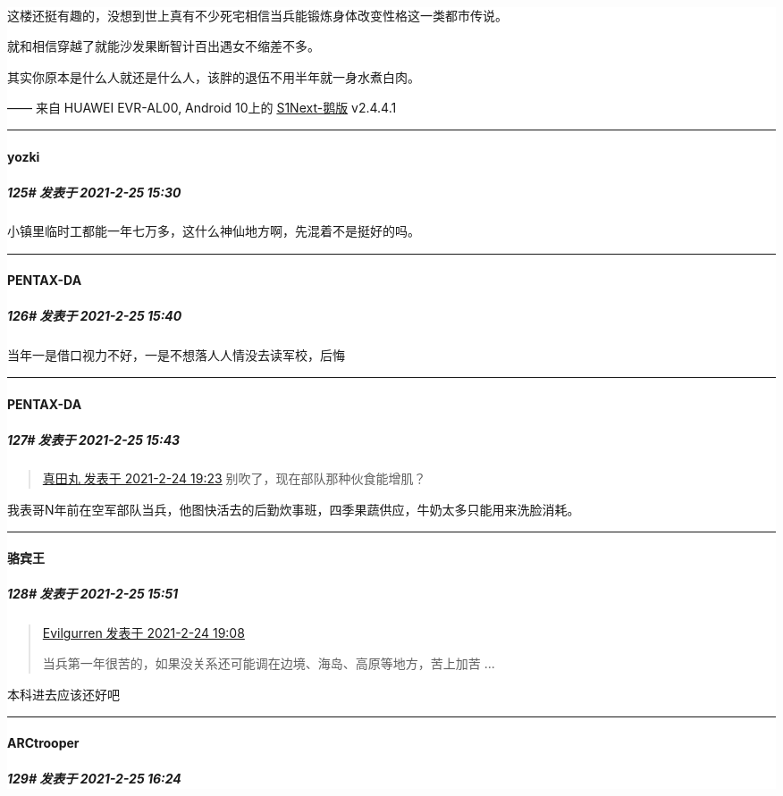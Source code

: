 
这楼还挺有趣的，没想到世上真有不少死宅相信当兵能锻炼身体改变性格这一类都市传说。

就和相信穿越了就能沙发果断智计百出遇女不缩差不多。

其实你原本是什么人就还是什么人，该胖的退伍不用半年就一身水煮白肉。

—— 来自 HUAWEI EVR-AL00, Android 10上的 [S1Next-鹅版](https://github.com/ykrank/S1-Next/releases) v2.4.4.1


*****

####  yozki  
##### 125#       发表于 2021-2-25 15:30


小镇里临时工都能一年七万多，这什么神仙地方啊，先混着不是挺好的吗。


*****

####  PENTAX-DA  
##### 126#       发表于 2021-2-25 15:40


当年一是借口视力不好，一是不想落人人情没去读军校，后悔


*****

####  PENTAX-DA  
##### 127#       发表于 2021-2-25 15:43


<blockquote><a href="httphttps://bbs.saraba1st.com/2b/forum.php?mod=redirect&amp;goto=findpost&amp;pid=50429517&amp;ptid=1989545" target="_blank">真田丸 发表于 2021-2-24 19:23</a>
别吹了，现在部队那种伙食能增肌？</blockquote>
我表哥N年前在空军部队当兵，他图快活去的后勤炊事班，四季果蔬供应，牛奶太多只能用来洗脸消耗。


*****

####  骆宾王  
##### 128#       发表于 2021-2-25 15:51


<blockquote><a href="httphttps://bbs.saraba1st.com/2b/forum.php?mod=redirect&amp;goto=findpost&amp;pid=50429387&amp;ptid=1989545" target="_blank">Evilgurren 发表于 2021-2-24 19:08</a>

当兵第一年很苦的，如果没关系还可能调在边境、海岛、高原等地方，苦上加苦 ...</blockquote>
本科进去应该还好吧


*****

####  ARCtrooper  
##### 129#       发表于 2021-2-25 16:24

